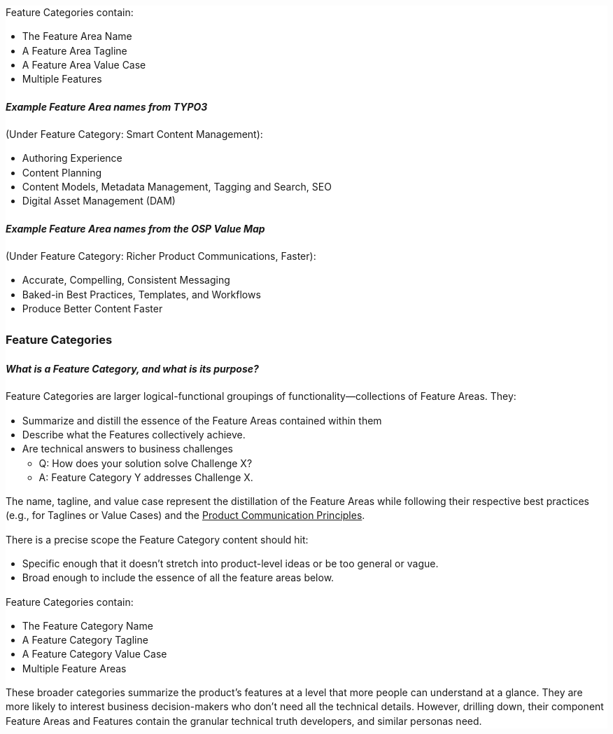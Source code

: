Feature Categories contain: 

* The Feature Area Name  
* A Feature Area Tagline  
* A Feature Area Value Case  
* Multiple Features

#### ***Example Feature Area names from TYPO3***

(Under Feature Category: Smart Content Management):

* Authoring Experience  
* Content Planning  
* Content Models, Metadata Management, Tagging and Search, SEO  
* Digital Asset Management (DAM)

#### ***Example Feature Area names from the OSP Value Map***

(Under Feature Category: Richer Product Communications, Faster):

* Accurate, Compelling, Consistent Messaging  
* Baked-in Best Practices, Templates, and Workflows  
* Produce Better Content Faster

### **Feature Categories**

#### ***What is a Feature Category, and what is its purpose?***

Feature Categories are larger logical-functional groupings of functionality—collections of Feature Areas. They:

* Summarize and distill the essence of the Feature Areas contained within them  
* Describe what the Features collectively achieve.  
* Are technical answers to business challenges  
  * Q: How does your solution solve Challenge X?  
  * A: Feature Category Y addresses Challenge X.

The name, tagline, and value case represent the distillation of the Feature Areas while following their respective best practices (e.g., for Taglines or Value Cases) and the [Product Communication Principles](https://openstrategypartners.com/resources/osp-product-communications-framework-and-guide/#c4332).  

There is a precise scope the Feature Category content should hit:

* Specific enough that it doesn’t stretch into product-level ideas or be too general or vague.  
* Broad enough to include the essence of all the feature areas below. 

Feature Categories contain: 

* The Feature Category Name  
* A Feature Category Tagline  
* A Feature Category Value Case  
* Multiple Feature Areas

These broader categories summarize the product’s features at a level that more people can understand at a glance. They are more likely to interest business decision-makers who don’t need all the technical details. However, drilling down, their component Feature Areas and Features contain the granular technical truth developers, and similar personas need. 
